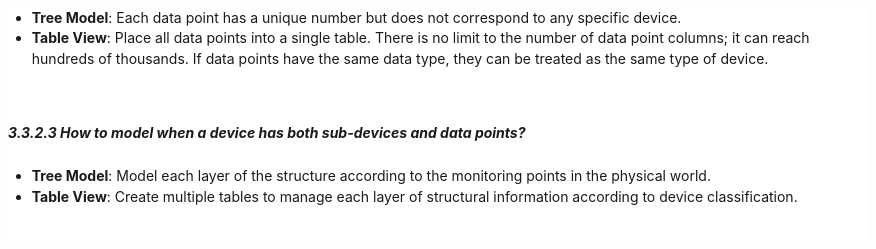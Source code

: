 - **Tree Model**: Each data point has a unique number but does not correspond to any specific device.
- **Table View**: Place all data points into a single table. There is no limit to the number of data point columns; it can reach hundreds of thousands. If data points have the same data type, they can be treated as the same type of device.

<div style="text-align: center;">
      <img src="/img/Data-model-en08.png" alt="" style="width: 70%;"/>
</div>

##### 3.3.2.3 How to model when a device has both sub-devices and data points?

- **Tree Model**: Model each layer of the structure according to the monitoring points in the physical world.
- **Table View**: Create multiple tables to manage each layer of structural information according to device classification.

<div style="text-align: center;">
      <img src="/img/Data-model-en09.png" alt="" style="width: 70%;"/>
</div>
